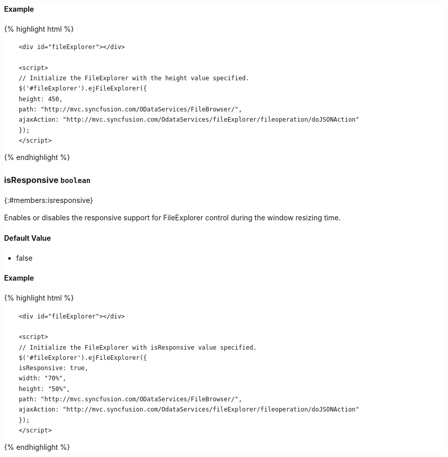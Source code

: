
#### Example



{% highlight html %}
 
        <div id="fileExplorer"></div> 
        
        <script>
        // Initialize the FileExplorer with the height value specified.
        $('#fileExplorer').ejFileExplorer({   
        height: 450,
        path: "http://mvc.syncfusion.com/ODataServices/FileBrowser/",           
        ajaxAction: "http://mvc.syncfusion.com/OdataServices/fileExplorer/fileoperation/doJSONAction"            
        });
        </script>

{% endhighlight %}







### isResponsive `boolean`
{:#members:isresponsive}








Enables or disables the responsive support for FileExplorer control during the window resizing time.




#### Default Value







* false








#### Example



{% highlight html %}
 
        <div id="fileExplorer"></div> 
        
        <script>
        // Initialize the FileExplorer with isResponsive value specified.
        $('#fileExplorer').ejFileExplorer({
        isResponsive: true,
        width: "70%",
        height: "50%",
        path: "http://mvc.syncfusion.com/ODataServices/FileBrowser/",
        ajaxAction: "http://mvc.syncfusion.com/OdataServices/fileExplorer/fileoperation/doJSONAction"
        });
        </script>

{% endhighlight %}
